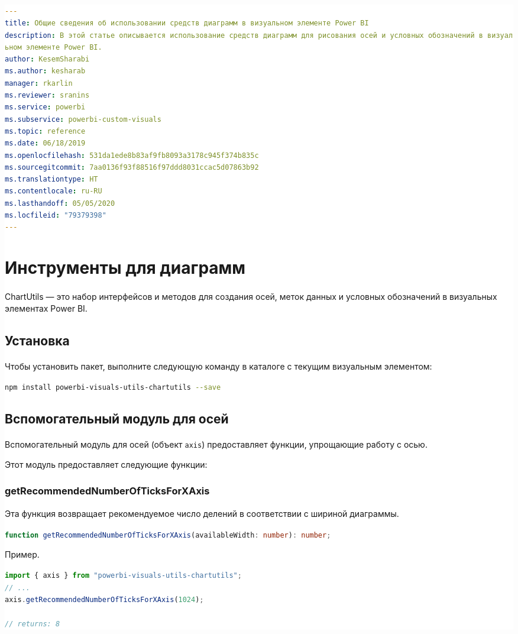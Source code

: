 ```yaml
---
title: Общие сведения об использовании средств диаграмм в визуальном элементе Power BI
description: В этой статье описывается использование средств диаграмм для рисования осей и условных обозначений в визуальном элементе Power BI.
author: KesemSharabi
ms.author: kesharab
manager: rkarlin
ms.reviewer: sranins
ms.service: powerbi
ms.subservice: powerbi-custom-visuals
ms.topic: reference
ms.date: 06/18/2019
ms.openlocfilehash: 531da1ede8b83af9fb8093a3178c945f374b835c
ms.sourcegitcommit: 7aa0136f93f88516f97ddd8031ccac5d07863b92
ms.translationtype: HT
ms.contentlocale: ru-RU
ms.lasthandoff: 05/05/2020
ms.locfileid: "79379398"
---
```

# <a name="chart-utils"></a>Инструменты для диаграмм

ChartUtils — это набор интерфейсов и методов для создания осей, меток данных и условных обозначений в визуальных элементах Power BI.

## <a name="installation"></a>Установка

Чтобы установить пакет, выполните следующую команду в каталоге с текущим визуальным элементом:

```bash
npm install powerbi-visuals-utils-chartutils --save
```

## <a name="axis-helper"></a>Вспомогательный модуль для осей

Вспомогательный модуль для осей (объект `axis`) предоставляет функции, упрощающие работу с осью.

Этот модуль предоставляет следующие функции:

### <a name="getrecommendednumberofticksforxaxis"></a>getRecommendedNumberOfTicksForXAxis

Эта функция возвращает рекомендуемое число делений в соответствии с шириной диаграммы.

```typescript
function getRecommendedNumberOfTicksForXAxis(availableWidth: number): number;
```

Пример.

```typescript
import { axis } from "powerbi-visuals-utils-chartutils";
// ...
axis.getRecommendedNumberOfTicksForXAxis(1024);

// returns: 8
```
